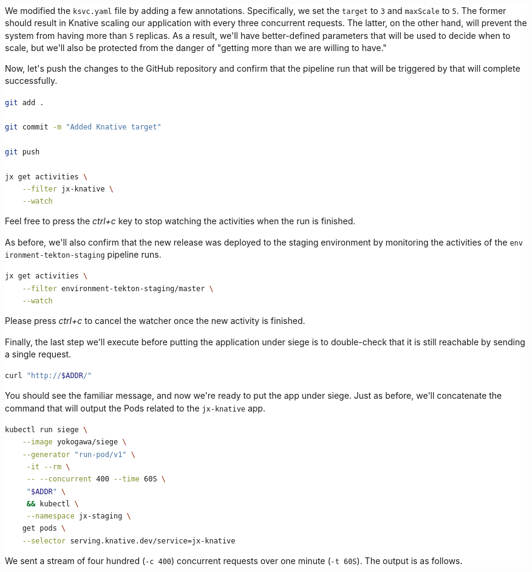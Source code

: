 We modified the `ksvc.yaml` file by adding a few annotations. Specifically, we set the `target` to `3` and `maxScale` to `5`. The former should result in Knative scaling our application with every three concurrent requests. The latter, on the other hand, will prevent the system from having more than `5` replicas. As a result, we'll have better-defined parameters that will be used to decide when to scale, but we'll also be protected from the danger of "getting more than we are willing to have."

Now, let's push the changes to the GitHub repository and confirm that the pipeline run that will be triggered by that will complete successfully.

```bash
git add .

git commit -m "Added Knative target"

git push

jx get activities \
    --filter jx-knative \
    --watch
```

Feel free to press the *ctrl+c* key to stop watching the activities when the run is finished.

As before, we'll also confirm that the new release was deployed to the staging environment by monitoring the activities of the `environment-tekton-staging` pipeline runs.

```bash
jx get activities \
    --filter environment-tekton-staging/master \
    --watch
```

Please press *ctrl+c* to cancel the watcher once the new activity is finished.

Finally, the last step we'll execute before putting the application under siege is to double-check that it is still reachable by sending a single request.

```bash
curl "http://$ADDR/"
```

You should see the familiar message, and now we're ready to put the app under siege. Just as before, we'll concatenate the command that will output the Pods related to the `jx-knative` app.

```bash
kubectl run siege \
    --image yokogawa/siege \
    --generator "run-pod/v1" \
     -it --rm \
     -- --concurrent 400 --time 60S \
     "$ADDR" \
     && kubectl \
     --namespace jx-staging \
    get pods \
    --selector serving.knative.dev/service=jx-knative
```

We sent a stream of four hundred (`-c 400`) concurrent requests over one minute (`-t 60S`). The output is as follows.
